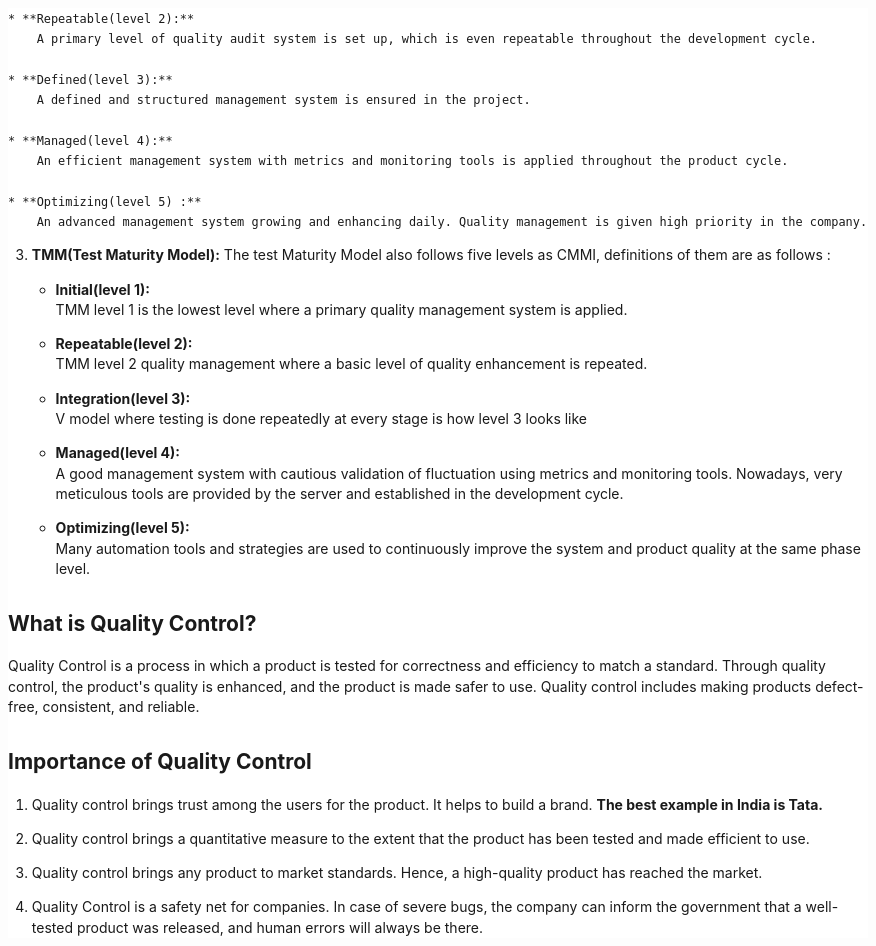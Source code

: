     * **Repeatable(level 2):**  
        A primary level of quality audit system is set up, which is even repeatable throughout the development cycle.
        
    * **Defined(level 3):**  
        A defined and structured management system is ensured in the project.
        
    * **Managed(level 4):**  
        An efficient management system with metrics and monitoring tools is applied throughout the product cycle.
        
    * **Optimizing(level 5) :**  
        An advanced management system growing and enhancing daily. Quality management is given high priority in the company.
        
3. **TMM(Test Maturity Model):** The test Maturity Model also follows five levels as CMMI, definitions of them are as follows :
    
    * **Initial(level 1):**  
        TMM level 1 is the lowest level where a primary quality management system is applied.
        
    * **Repeatable(level 2):**  
        TMM level 2 quality management where a basic level of quality enhancement is repeated.
        
    * **Integration(level 3):**  
        V model where testing is done repeatedly at every stage is how level 3 looks like
        
    * **Managed(level 4):**  
        A good management system with cautious validation of fluctuation using metrics and monitoring tools. Nowadays, very meticulous tools are provided by the server and established in the development cycle.
        
    * **Optimizing(level 5):**  
        Many automation tools and strategies are used to continuously improve the system and product quality at the same phase level.
        

## What is Quality Control?

Quality Control is a process in which a product is tested for correctness and efficiency to match a standard. Through quality control, the product's quality is enhanced, and the product is made safer to use. Quality control includes making products defect-free, consistent, and reliable.

## Importance of Quality Control

1. Quality control brings trust among the users for the product. It helps to build a brand. **The best example in India is Tata.**
    
2. Quality control brings a quantitative measure to the extent that the product has been tested and made efficient to use.
    
3. Quality control brings any product to market standards. Hence, a high-quality product has reached the market.
    
4. Quality Control is a safety net for companies. In case of severe bugs, the company can inform the government that a well-tested product was released, and human errors will always be there.
    